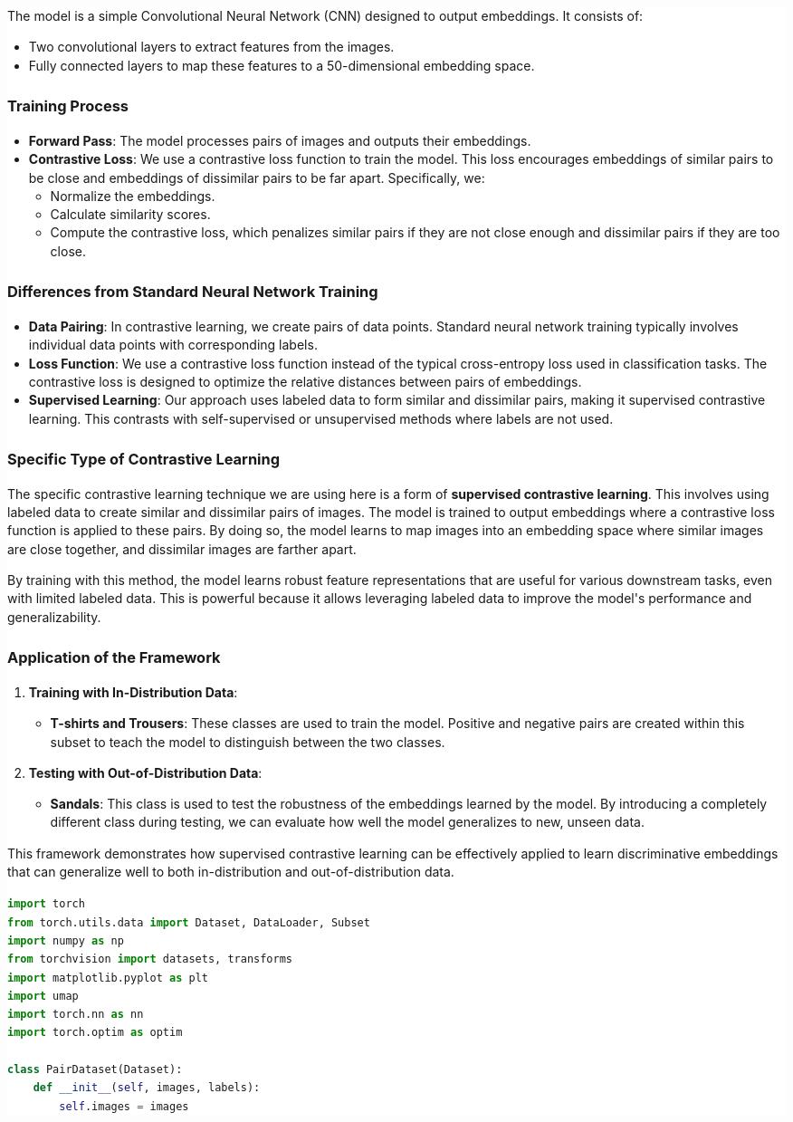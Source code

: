 The model is a simple Convolutional Neural Network (CNN) designed to output embeddings. It consists of:
- Two convolutional layers to extract features from the images.
- Fully connected layers to map these features to a 50-dimensional embedding space.

### Training Process

- **Forward Pass**: The model processes pairs of images and outputs their embeddings.
- **Contrastive Loss**: We use a contrastive loss function to train the model. This loss encourages embeddings of similar pairs to be close and embeddings of dissimilar pairs to be far apart. Specifically, we:
  - Normalize the embeddings.
  - Calculate similarity scores.
  - Compute the contrastive loss, which penalizes similar pairs if they are not close enough and dissimilar pairs if they are too close.

### Differences from Standard Neural Network Training

- **Data Pairing**: In contrastive learning, we create pairs of data points. Standard neural network training typically involves individual data points with corresponding labels.
- **Loss Function**: We use a contrastive loss function instead of the typical cross-entropy loss used in classification tasks. The contrastive loss is designed to optimize the relative distances between pairs of embeddings.
- **Supervised Learning**: Our approach uses labeled data to form similar and dissimilar pairs, making it supervised contrastive learning. This contrasts with self-supervised or unsupervised methods where labels are not used.

### Specific Type of Contrastive Learning

The specific contrastive learning technique we are using here is a form of **supervised contrastive learning**. This involves using labeled data to create similar and dissimilar pairs of images. The model is trained to output embeddings where a contrastive loss function is applied to these pairs. By doing so, the model learns to map images into an embedding space where similar images are close together, and dissimilar images are farther apart.

By training with this method, the model learns robust feature representations that are useful for various downstream tasks, even with limited labeled data. This is powerful because it allows leveraging labeled data to improve the model's performance and generalizability.

### Application of the Framework

1. **Training with In-Distribution Data**:
   - **T-shirts and Trousers**: These classes are used to train the model. Positive and negative pairs are created within this subset to teach the model to distinguish between the two classes.
   
2. **Testing with Out-of-Distribution Data**:
   - **Sandals**: This class is used to test the robustness of the embeddings learned by the model. By introducing a completely different class during testing, we can evaluate how well the model generalizes to new, unseen data.

This framework demonstrates how supervised contrastive learning can be effectively applied to learn discriminative embeddings that can generalize well to both in-distribution and out-of-distribution data.
```python
import torch
from torch.utils.data import Dataset, DataLoader, Subset
import numpy as np
from torchvision import datasets, transforms
import matplotlib.pyplot as plt
import umap
import torch.nn as nn
import torch.optim as optim

class PairDataset(Dataset):
    def __init__(self, images, labels):
        self.images = images
```